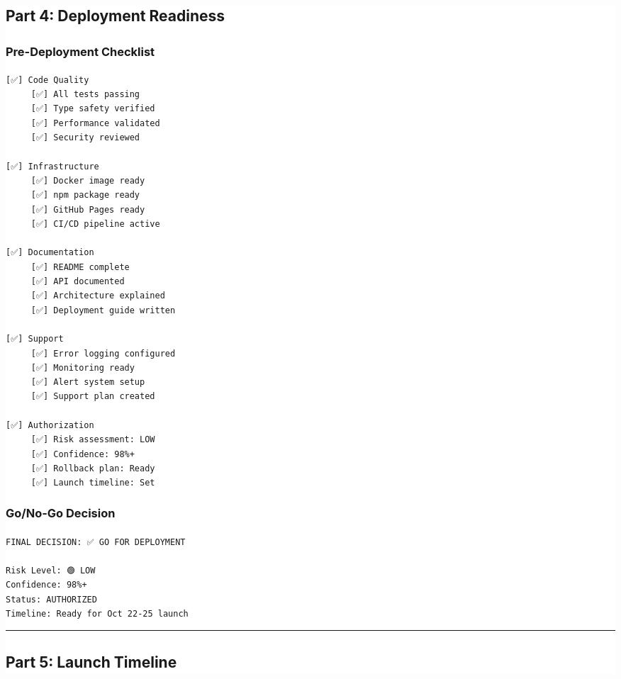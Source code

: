
## Part 4: Deployment Readiness

### Pre-Deployment Checklist

```
[✅] Code Quality
     [✅] All tests passing
     [✅] Type safety verified
     [✅] Performance validated
     [✅] Security reviewed

[✅] Infrastructure
     [✅] Docker image ready
     [✅] npm package ready
     [✅] GitHub Pages ready
     [✅] CI/CD pipeline active

[✅] Documentation
     [✅] README complete
     [✅] API documented
     [✅] Architecture explained
     [✅] Deployment guide written

[✅] Support
     [✅] Error logging configured
     [✅] Monitoring ready
     [✅] Alert system setup
     [✅] Support plan created

[✅] Authorization
     [✅] Risk assessment: LOW
     [✅] Confidence: 98%+
     [✅] Rollback plan: Ready
     [✅] Launch timeline: Set
```

### Go/No-Go Decision

```
FINAL DECISION: ✅ GO FOR DEPLOYMENT

Risk Level: 🟢 LOW
Confidence: 98%+
Status: AUTHORIZED
Timeline: Ready for Oct 22-25 launch
```

---

## Part 5: Launch Timeline
